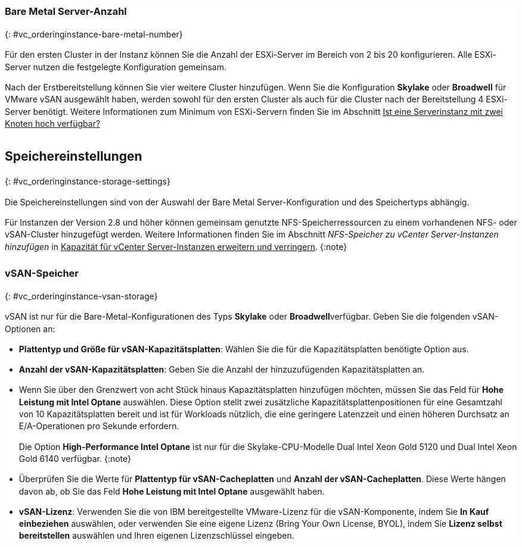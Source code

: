 ### Bare Metal Server-Anzahl
{: #vc_orderinginstance-bare-metal-number}

Für den ersten Cluster in der Instanz können Sie die Anzahl der ESXi-Server im Bereich von 2 bis 20 konfigurieren. Alle ESXi-Server nutzen die festgelegte Konfiguration gemeinsam.

Nach der Erstbereitstellung können Sie vier weitere Cluster hinzufügen. Wenn Sie die Konfiguration **Skylake** oder **Broadwell** für VMware vSAN ausgewählt haben, werden sowohl für den ersten Cluster als auch für die Cluster nach der Bereitstellung 4 ESXi-Server benötigt. Weitere Informationen zum Minimum von ESXi-Servern finden Sie im Abschnitt [Ist eine Serverinstanz mit zwei Knoten hoch verfügbar?](/docs/services/vmwaresolutions/vmonic?topic=vmware-solutions-faq#is-a-two-node-vcenter-server-instance-highly-available-)

## Speichereinstellungen
{: #vc_orderinginstance-storage-settings}

Die Speichereinstellungen sind von der Auswahl der Bare Metal Server-Konfiguration und des Speichertyps abhängig.

Für Instanzen der Version 2.8 und höher können gemeinsam genutzte NFS-Speicherressourcen zu einem vorhandenen NFS- oder vSAN-Cluster hinzugefügt werden. Weitere Informationen finden Sie im Abschnitt *NFS-Speicher zu vCenter Server-Instanzen hinzufügen* in [Kapazität für vCenter Server-Instanzen erweitern und verringern](/docs/services/vmwaresolutions/vcenter?topic=vmware-solutions-vc_addingremovingservers#adding-nfs-storage-to-vcenter-server-instances).
{:note}

### vSAN-Speicher
{: #vc_orderinginstance-vsan-storage}

vSAN ist nur für die Bare-Metal-Konfigurationen des Typs **Skylake** oder **Broadwell**verfügbar. Geben Sie die folgenden vSAN-Optionen an:
* **Plattentyp und Größe für vSAN-Kapazitätsplatten**: Wählen Sie die für die Kapazitätsplatten benötigte Option aus.
* **Anzahl der vSAN-Kapazitätsplatten**: Geben Sie die Anzahl der hinzuzufügenden Kapazitätsplatten an.
* Wenn Sie über den Grenzwert von acht Stück hinaus Kapazitätsplatten hinzufügen möchten, müssen Sie das Feld für **Hohe Leistung mit Intel Optane** auswählen. Diese Option stellt zwei zusätzliche Kapazitätsplattenpositionen für eine Gesamtzahl von 10 Kapazitätsplatten bereit und ist für Workloads nützlich, die eine geringere Latenzzeit und einen höheren Durchsatz an E/A-Operationen pro Sekunde erfordern.

  Die Option **High-Performance Intel Optane** ist nur für die Skylake-CPU-Modelle Dual Intel Xeon Gold 5120 und Dual Intel Xeon Gold 6140 verfügbar.
  {:note}

* Überprüfen Sie die Werte für **Plattentyp für vSAN-Cacheplatten** und **Anzahl der vSAN-Cacheplatten**. Diese Werte hängen davon ab, ob Sie das Feld **Hohe Leistung mit Intel Optane** ausgewählt haben.
* **vSAN-Lizenz**: Verwenden Sie die von IBM bereitgestellte VMware-Lizenz für die vSAN-Komponente, indem Sie **In Kauf einbeziehen** auswählen, oder verwenden Sie eine eigene Lizenz (Bring Your Own License, BYOL), indem Sie **Lizenz selbst bereitstellen** auswählen und Ihren eigenen Lizenzschlüssel eingeben.
